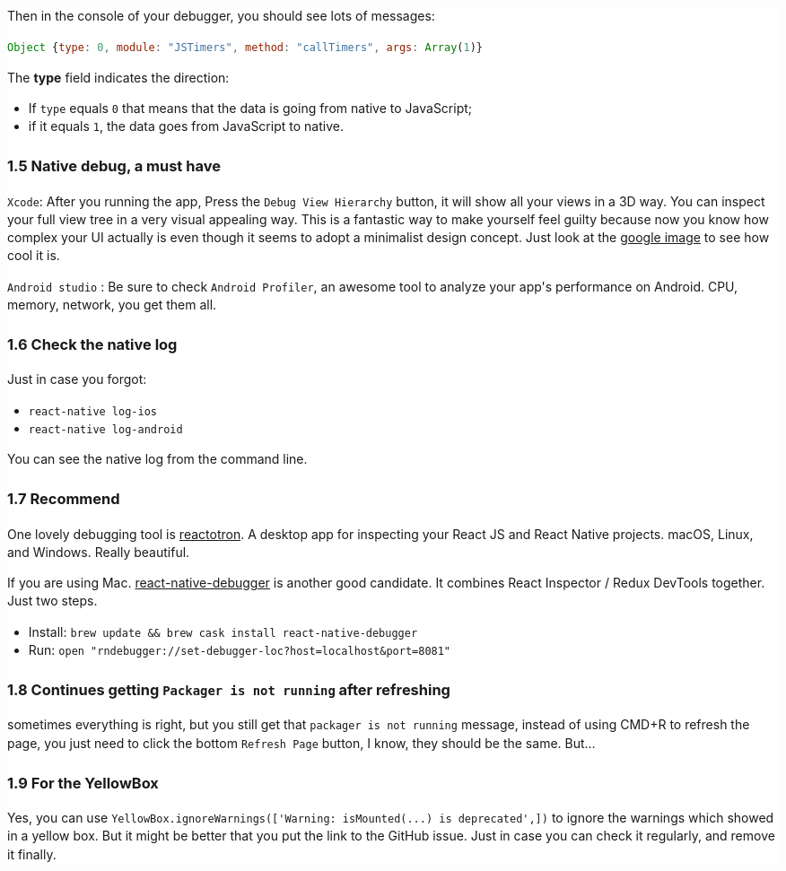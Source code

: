 Then in the console of your debugger, you should see lots of messages:

```javascript
Object {type: 0, module: "JSTimers", method: "callTimers", args: Array(1)}
```

The **type** field indicates the direction:

- If `type` equals `0` that means that the data is going from native to JavaScript;
- if it equals `1`, the data goes from JavaScript to native.

### 1.5 Native debug, a must have

`Xcode`: After you running the app, Press the `Debug View Hierarchy` button, it will show all your views in a 3D way. You can inspect your full view tree in a very visual appealing way. This is a fantastic way to make yourself feel guilty because now you know how complex your UI actually is even though it seems to adopt a minimalist design concept. Just look at the [google image](https://www.google.com/search?newwindow=1&biw=1440&bih=826&tbm=isch&sa=1&ei=gnYOW8aGGIi70gTusrToDQ&q=xcode+debug+view+hierarchy&oq=xcode+debug+view+hierarchy&gs_l=img.3...870.1359.0.1654.4.4.0.0.0.0.0.0..0.0....0...1c.1.64.img..4.0.0....0.BIvtwn6CrWE) to see how cool it is.

`Android studio` : Be sure to check `Android Profiler`, an awesome tool to analyze your app's performance on Android. CPU, memory, network, you get them all.

### 1.6 Check the native log

Just in case you forgot:

- `react-native log-ios`
- `react-native log-android`

You can see the native log from the command line.

### 1.7 Recommend

One lovely debugging tool is [reactotron](https://github.com/infinitered/reactotron). A desktop app for inspecting your React JS and React Native projects. macOS, Linux, and Windows. Really beautiful.

If you are using Mac. [react-native-debugger](https://github.com/jhen0409/react-native-debugger) is another good candidate. It combines React Inspector / Redux DevTools together. Just two steps.

- Install: `brew update && brew cask install react-native-debugger`
- Run: `open "rndebugger://set-debugger-loc?host=localhost&port=8081"`

### 1.8 Continues getting `Packager is not running` after refreshing

sometimes everything is right, but you still get that `packager is not running` message, instead of using CMD+R to refresh the page, you just need to click the bottom `Refresh Page` button, I know, they should be the same. But…

### 1.9 For the YellowBox

Yes, you can use `YellowBox.ignoreWarnings(['Warning: isMounted(...) is deprecated',])` to ignore the warnings which showed in a yellow box. But it might be better that you put the link to the GitHub issue. Just in case you can check it regularly, and remove it finally.
